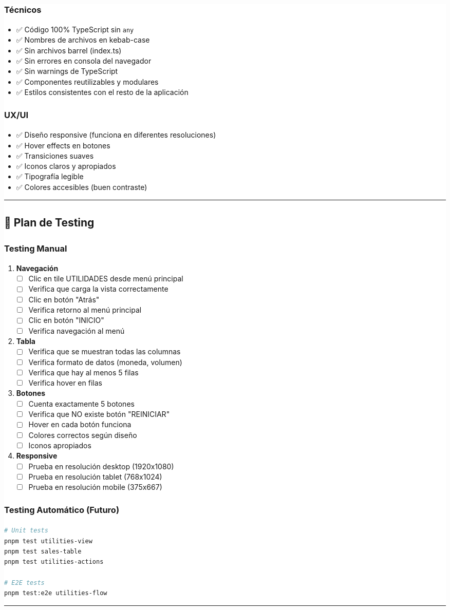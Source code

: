### Técnicos
- ✅ Código 100% TypeScript sin `any`
- ✅ Nombres de archivos en kebab-case
- ✅ Sin archivos barrel (index.ts)
- ✅ Sin errores en consola del navegador
- ✅ Sin warnings de TypeScript
- ✅ Componentes reutilizables y modulares
- ✅ Estilos consistentes con el resto de la aplicación

### UX/UI
- ✅ Diseño responsive (funciona en diferentes resoluciones)
- ✅ Hover effects en botones
- ✅ Transiciones suaves
- ✅ Iconos claros y apropiados
- ✅ Tipografía legible
- ✅ Colores accesibles (buen contraste)

---

## 🧪 Plan de Testing

### Testing Manual
1. **Navegación**
   - [ ] Clic en tile UTILIDADES desde menú principal
   - [ ] Verifica que carga la vista correctamente
   - [ ] Clic en botón "Atrás"
   - [ ] Verifica retorno al menú principal
   - [ ] Clic en botón "INICIO"
   - [ ] Verifica navegación al menú

2. **Tabla**
   - [ ] Verifica que se muestran todas las columnas
   - [ ] Verifica formato de datos (moneda, volumen)
   - [ ] Verifica que hay al menos 5 filas
   - [ ] Verifica hover en filas

3. **Botones**
   - [ ] Cuenta exactamente 5 botones
   - [ ] Verifica que NO existe botón "REINICIAR"
   - [ ] Hover en cada botón funciona
   - [ ] Colores correctos según diseño
   - [ ] Iconos apropiados

4. **Responsive**
   - [ ] Prueba en resolución desktop (1920x1080)
   - [ ] Prueba en resolución tablet (768x1024)
   - [ ] Prueba en resolución mobile (375x667)

### Testing Automático (Futuro)
```bash
# Unit tests
pnpm test utilities-view
pnpm test sales-table
pnpm test utilities-actions

# E2E tests
pnpm test:e2e utilities-flow
```

---